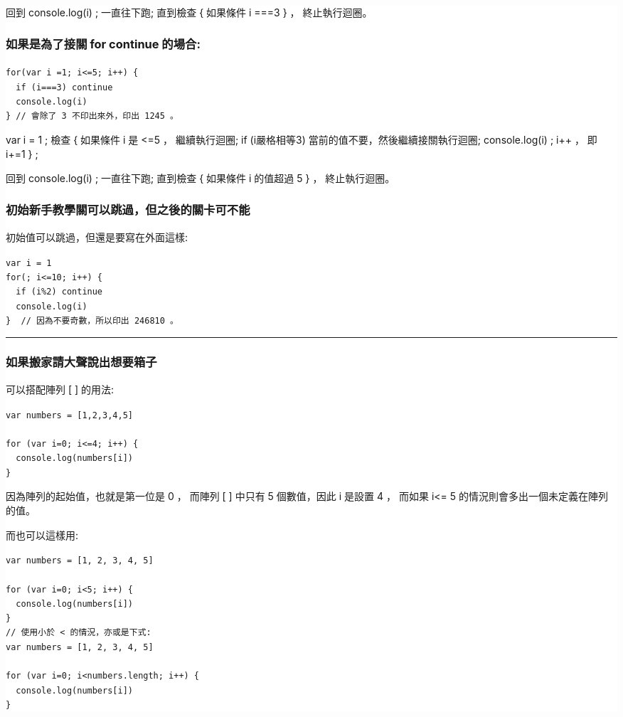 回到 console.log(i) ;
一直往下跑;
直到檢查 { 如果條件 i ===3 } ， 終止執行迴圈。

### 如果是為了接關 for continue 的場合:
    
    for(var i =1; i<=5; i++) {
      if (i===3) continue
      console.log(i)
    } // 會除了 3 不印出來外，印出 1245 。

var i = 1 ;
檢查 { 如果條件 i 是 <=5 ， 繼續執行迴圈;
if (i嚴格相等3) 當前的值不要，然後繼續接關執行迴圈;
console.log(i) ;
i++ ， 即 i+=1 } ;

回到 console.log(i) ;
一直往下跑;
直到檢查 { 如果條件 i 的值超過 5 } ， 終止執行迴圈。

### 初始新手教學關可以跳過，但之後的關卡可不能
初始值可以跳過，但還是要寫在外面這樣:
    
    var i = 1
    for(; i<=10; i++) {
      if (i%2) continue
      console.log(i)
    }  // 因為不要奇數，所以印出 246810 。

---

### 如果搬家請大聲說出想要箱子
可以搭配陣列 [ ] 的用法:

    var numbers = [1,2,3,4,5]
    
    for (var i=0; i<=4; i++) {
      console.log(numbers[i])
    }
因為陣列的起始值，也就是第一位是 0 ， 而陣列 [ ] 中只有 5 個數值，因此 i 是設置 4 ， 而如果 i<= 5 的情況則會多出一個未定義在陣列的值。

而也可以這樣用:

    var numbers = [1, 2, 3, 4, 5]
    
    for (var i=0; i<5; i++) {
      console.log(numbers[i])
    }
    // 使用小於 < 的情況，亦或是下式:
    var numbers = [1, 2, 3, 4, 5]
    
    for (var i=0; i<numbers.length; i++) {
      console.log(numbers[i])
    }
